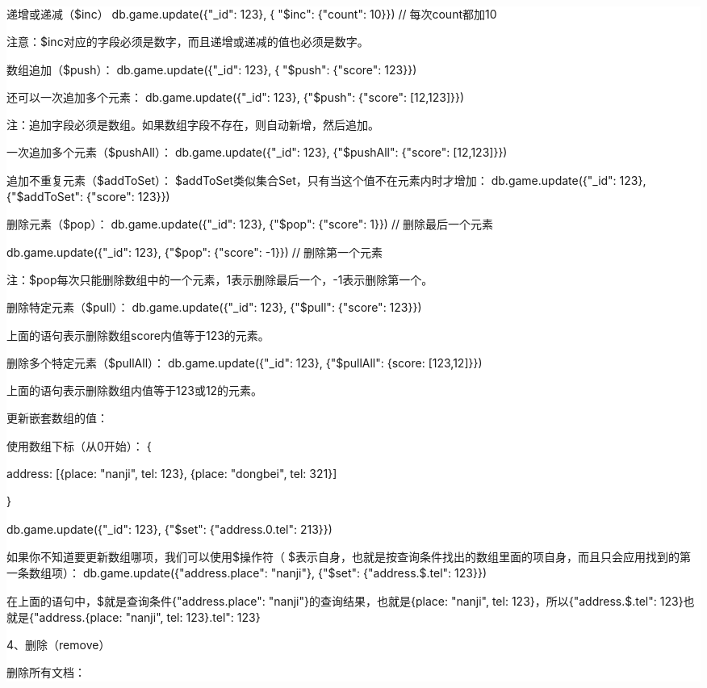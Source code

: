 递增或递减（$inc）
db.game.update({"_id": 123}, { "$inc": {"count": 10}}) // 每次count都加10


注意：$inc对应的字段必须是数字，而且递增或递减的值也必须是数字。

数组追加（$push）：
db.game.update({"_id": 123}, { "$push": {"score": 123}})

还可以一次追加多个元素：
db.game.update({"_id": 123}, {"$push": {"score": [12,123]}})


注：追加字段必须是数组。如果数组字段不存在，则自动新增，然后追加。

一次追加多个元素（$pushAll）：
db.game.update({"_id": 123}, {"$pushAll": {"score": [12,123]}})


追加不重复元素（$addToSet）：
$addToSet类似集合Set，只有当这个值不在元素内时才增加：
db.game.update({"_id": 123}, {"$addToSet": {"score": 123}})


删除元素（$pop）：
db.game.update({"_id": 123}, {"$pop": {"score": 1}})  // 删除最后一个元素

db.game.update({"_id": 123}, {"$pop": {"score": -1}})  // 删除第一个元素


注：$pop每次只能删除数组中的一个元素，1表示删除最后一个，-1表示删除第一个。

删除特定元素（$pull）：
db.game.update({"_id": 123}, {"$pull": {"score": 123}})

上面的语句表示删除数组score内值等于123的元素。

删除多个特定元素（$pullAll）：
db.game.update({"_id": 123}, {"$pullAll": {score: [123,12]}})

上面的语句表示删除数组内值等于123或12的元素。

更新嵌套数组的值：

使用数组下标（从0开始）：
{

  address: [{place: "nanji", tel: 123}, {place: "dongbei", tel: 321}]

}

db.game.update({"_id": 123}, {"$set": {"address.0.tel": 213}})


如果你不知道要更新数组哪项，我们可以使用$操作符（ $表示自身，也就是按查询条件找出的数组里面的项自身，而且只会应用找到的第一条数组项）：
db.game.update({"address.place": "nanji"}, {"$set": {"address.$.tel": 123}})

在上面的语句中，$就是查询条件{"address.place": "nanji"}的查询结果，也就是{place: "nanji", tel: 123}，所以{"address.$.tel": 123}也就是{"address.{place: "nanji", tel: 123}.tel": 123}

4、删除（remove）


删除所有文档：
